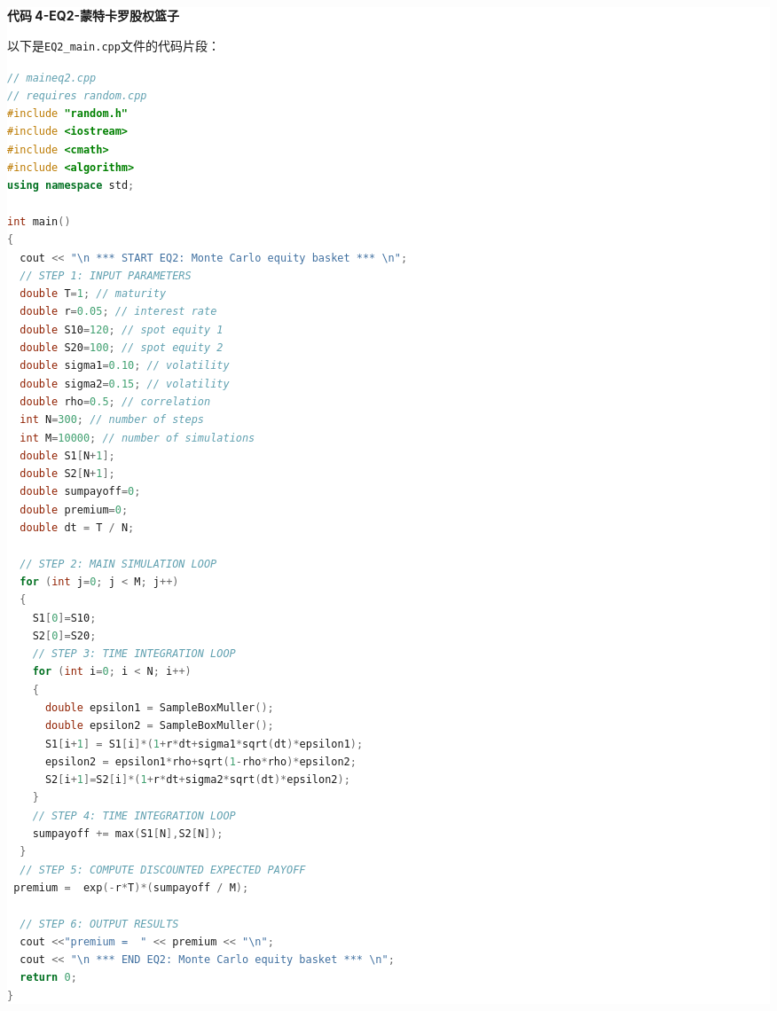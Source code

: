 **代码 4-EQ2-蒙特卡罗股权篮子**

以下是`EQ2_main.cpp`文件的代码片段：

```cpp
// maineq2.cpp
// requires random.cpp
#include "random.h"
#include <iostream>
#include <cmath>
#include <algorithm>
using namespace std;

int main()
{
  cout << "\n *** START EQ2: Monte Carlo equity basket *** \n";
  // STEP 1: INPUT PARAMETERS
  double T=1; // maturity
  double r=0.05; // interest rate
  double S10=120; // spot equity 1
  double S20=100; // spot equity 2
  double sigma1=0.10; // volatility
  double sigma2=0.15; // volatility
  double rho=0.5; // correlation
  int N=300; // number of steps
  int M=10000; // number of simulations
  double S1[N+1];
  double S2[N+1];
  double sumpayoff=0;
  double premium=0;
  double dt = T / N;

  // STEP 2: MAIN SIMULATION LOOP
  for (int j=0; j < M; j++)
  {
    S1[0]=S10;
    S2[0]=S20;
    // STEP 3: TIME INTEGRATION LOOP
    for (int i=0; i < N; i++)
    {
      double epsilon1 = SampleBoxMuller();
      double epsilon2 = SampleBoxMuller();
      S1[i+1] = S1[i]*(1+r*dt+sigma1*sqrt(dt)*epsilon1);
      epsilon2 = epsilon1*rho+sqrt(1-rho*rho)*epsilon2;
      S2[i+1]=S2[i]*(1+r*dt+sigma2*sqrt(dt)*epsilon2);
    }
    // STEP 4: TIME INTEGRATION LOOP
    sumpayoff += max(S1[N],S2[N]);
  }
  // STEP 5: COMPUTE DISCOUNTED EXPECTED PAYOFF
 premium =  exp(-r*T)*(sumpayoff / M);

  // STEP 6: OUTPUT RESULTS
  cout <<"premium =  " << premium << "\n";
  cout << "\n *** END EQ2: Monte Carlo equity basket *** \n";
  return 0;
}
```

